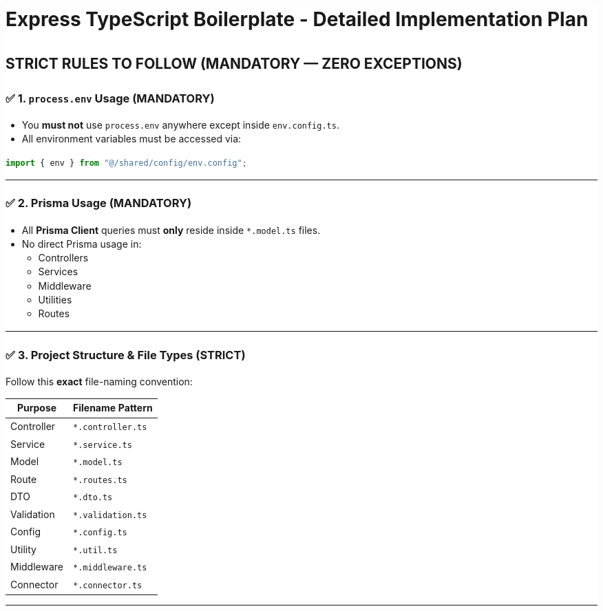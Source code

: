 # Express TypeScript Boilerplate - Detailed Implementation Plan

## STRICT RULES TO FOLLOW (MANDATORY — ZERO EXCEPTIONS)

### ✅ 1. `process.env` Usage (MANDATORY)

- You **must not** use `process.env` anywhere except inside `env.config.ts`.
- All environment variables must be accessed via:

```ts
import { env } from "@/shared/config/env.config";
```

---

### ✅ 2. Prisma Usage (MANDATORY)

- All **Prisma Client** queries must **only** reside inside `*.model.ts` files.
- No direct Prisma usage in:
  - Controllers
  - Services
  - Middleware
  - Utilities
  - Routes

---

### ✅ 3. Project Structure & File Types (STRICT)

Follow this **exact** file-naming convention:

| Purpose    | Filename Pattern  |
| ---------- | ----------------- |
| Controller | `*.controller.ts` |
| Service    | `*.service.ts`    |
| Model      | `*.model.ts`      |
| Route      | `*.routes.ts`     |
| DTO        | `*.dto.ts`        |
| Validation | `*.validation.ts` |
| Config     | `*.config.ts`     |
| Utility    | `*.util.ts`       |
| Middleware | `*.middleware.ts` |
| Connector  | `*.connector.ts`  |

---